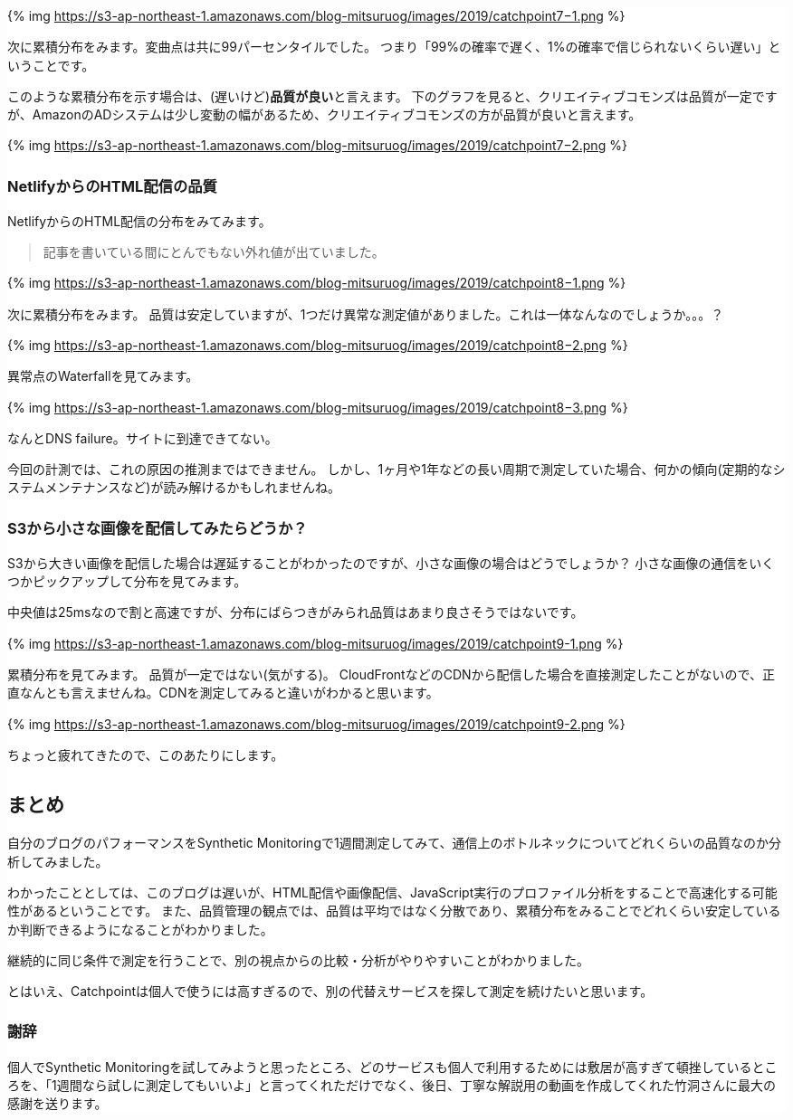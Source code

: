 {% img https://s3-ap-northeast-1.amazonaws.com/blog-mitsuruog/images/2019/catchpoint7−1.png %}

次に累積分布をみます。変曲点は共に99パーセンタイルでした。
つまり「99%の確率で遅く、1%の確率で信じられないくらい遅い」ということです。

このような累積分布を示す場合は、(遅いけど)**品質が良い**と言えます。
下のグラフを見ると、クリエイティブコモンズは品質が一定ですが、AmazonのADシステムは少し変動の幅があるため、クリエイティブコモンズの方が品質が良いと言えます。

{% img https://s3-ap-northeast-1.amazonaws.com/blog-mitsuruog/images/2019/catchpoint7−2.png %}

### NetlifyからのHTML配信の品質

NetlifyからのHTML配信の分布をみてみます。

> 記事を書いている間にとんでもない外れ値が出ていました。

{% img https://s3-ap-northeast-1.amazonaws.com/blog-mitsuruog/images/2019/catchpoint8−1.png %}

次に累積分布をみます。
品質は安定していますが、1つだけ異常な測定値がありました。これは一体なんなのでしょうか。。。？

{% img https://s3-ap-northeast-1.amazonaws.com/blog-mitsuruog/images/2019/catchpoint8−2.png %}

異常点のWaterfallを見てみます。

{% img https://s3-ap-northeast-1.amazonaws.com/blog-mitsuruog/images/2019/catchpoint8−3.png %}

なんとDNS failure。サイトに到達できてない。

今回の計測では、これの原因の推測まではできません。
しかし、1ヶ月や1年などの長い周期で測定していた場合、何かの傾向(定期的なシステムメンテナンスなど)が読み解けるかもしれませんね。

### S3から小さな画像を配信してみたらどうか？

S3から大きい画像を配信した場合は遅延することがわかったのですが、小さな画像の場合はどうでしょうか？
小さな画像の通信をいくつかピックアップして分布を見てみます。

中央値は25msなので割と高速ですが、分布にばらつきがみられ品質はあまり良さそうではないです。

{% img https://s3-ap-northeast-1.amazonaws.com/blog-mitsuruog/images/2019/catchpoint9-1.png %}

累積分布を見てみます。
品質が一定ではない(気がする)。
CloudFrontなどのCDNから配信した場合を直接測定したことがないので、正直なんとも言えませんね。CDNを測定してみると違いがわかると思います。

{% img https://s3-ap-northeast-1.amazonaws.com/blog-mitsuruog/images/2019/catchpoint9-2.png %}

ちょっと疲れてきたので、このあたりにします。

## まとめ
自分のブログのパフォーマンスをSynthetic Monitoringで1週間測定してみて、通信上のボトルネックについてどれくらいの品質なのか分析してみました。

わかったこととしては、このブログは遅いが、HTML配信や画像配信、JavaScript実行のプロファイル分析をすることで高速化する可能性があるということです。
また、品質管理の観点では、品質は平均ではなく分散であり、累積分布をみることでどれくらい安定しているか判断できるようになることがわかりました。

継続的に同じ条件で測定を行うことで、別の視点からの比較・分析がやりやすいことがわかりました。

とはいえ、Catchpointは個人で使うには高すぎるので、別の代替えサービスを探して測定を続けたいと思います。

### 謝辞

個人でSynthetic Monitoringを試してみようと思ったところ、どのサービスも個人で利用するためには敷居が高すぎて頓挫しているところを、「1週間なら試しに測定してもいいよ」と言ってくれただけでなく、後日、丁寧な解説用の動画を作成してくれた竹洞さんに最大の感謝を送ります。